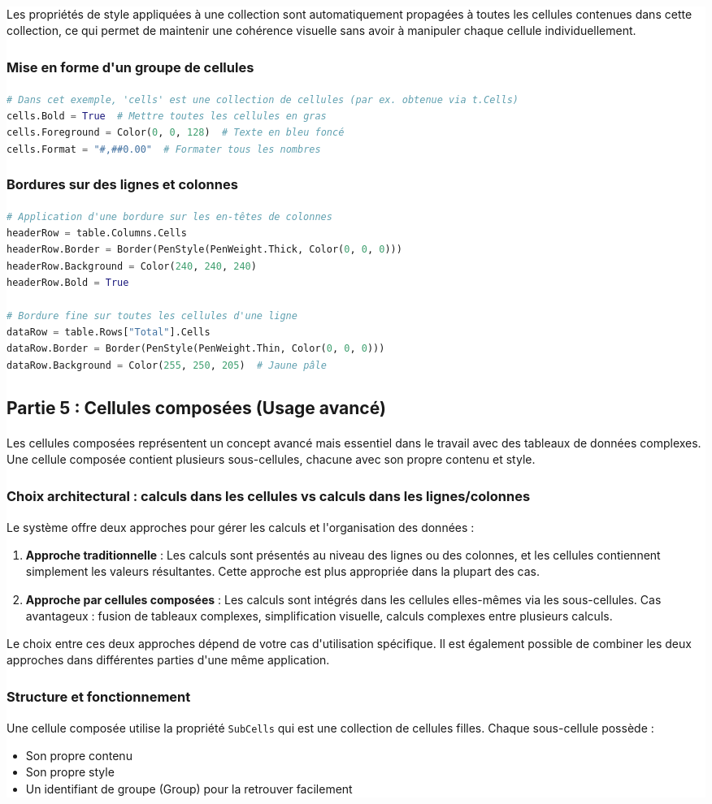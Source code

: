 Les propriétés de style appliquées à une collection sont automatiquement propagées à toutes les cellules contenues dans cette collection, ce qui permet de maintenir une cohérence visuelle sans avoir à manipuler chaque cellule individuellement.

### Mise en forme d'un groupe de cellules

```python
# Dans cet exemple, 'cells' est une collection de cellules (par ex. obtenue via t.Cells)
cells.Bold = True  # Mettre toutes les cellules en gras
cells.Foreground = Color(0, 0, 128)  # Texte en bleu foncé
cells.Format = "#,##0.00"  # Formater tous les nombres
```

### Bordures sur des lignes et colonnes

```python
# Application d'une bordure sur les en-têtes de colonnes
headerRow = table.Columns.Cells
headerRow.Border = Border(PenStyle(PenWeight.Thick, Color(0, 0, 0)))
headerRow.Background = Color(240, 240, 240)
headerRow.Bold = True

# Bordure fine sur toutes les cellules d'une ligne
dataRow = table.Rows["Total"].Cells
dataRow.Border = Border(PenStyle(PenWeight.Thin, Color(0, 0, 0)))
dataRow.Background = Color(255, 250, 205)  # Jaune pâle
```

## Partie 5 : Cellules composées (Usage avancé)

Les cellules composées représentent un concept avancé mais essentiel dans le travail avec des tableaux de données complexes. Une cellule composée contient plusieurs sous-cellules, chacune avec son propre contenu et style.

### Choix architectural : calculs dans les cellules vs calculs dans les lignes/colonnes

Le système offre deux approches pour gérer les calculs et l'organisation des données :

1. **Approche traditionnelle** : Les calculs sont présentés au niveau des lignes ou des colonnes, et les cellules contiennent simplement les valeurs résultantes. Cette approche est plus appropriée dans la plupart des cas.

2. **Approche par cellules composées** : Les calculs sont intégrés dans les cellules elles-mêmes via les sous-cellules. Cas avantageux : fusion de tableaux complexes, simplification visuelle, calculs complexes entre plusieurs calculs.

Le choix entre ces deux approches dépend de votre cas d'utilisation spécifique. Il est également possible de combiner les deux approches dans différentes parties d'une même application.

### Structure et fonctionnement

Une cellule composée utilise la propriété `SubCells` qui est une collection de cellules filles. Chaque sous-cellule possède :
- Son propre contenu
- Son propre style
- Un identifiant de groupe (Group) pour la retrouver facilement
